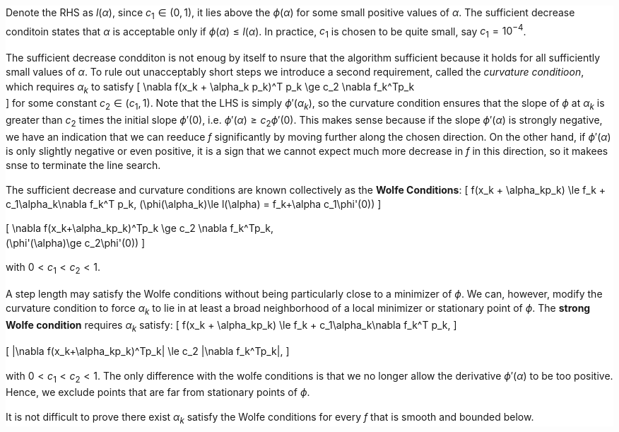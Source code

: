 Denote the RHS as $l(\alpha)$, since $c_1\in (0,1)$, it lies above the $\phi(\alpha)$ for some small positive values of $\alpha$. The sufficient decrease conditoin states that $\alpha$ is acceptable only if $\phi(\alpha)\le l(\alpha)$. In practice, $c_1$ is chosen to be quite small, say $c_1 = 10^{-4}$.

The sufficient decrease condditon is not enoug by itself to nsure that the algorithm sufficient because it holds for all sufficiently small values of $\alpha$. To rule out unacceptably short steps we introduce a second requirement, called the *curvature conditioon*, which requires $\alpha_k$ to satisfy
\[
    \nabla f(x_k + \alpha_k p_k)^T p_k \ge c_2 \nabla f_k^Tp_k   
\]
for some constant $c_2\in(c_1,1)$. Note that the LHS is simply $\phi'(\alpha_k)$, so the curvature condition ensures that the slope of $\phi$ at $\alpha_k$ is greater than $c_2$ times the initial slope $\phi'(0)$, i.e. $\phi'(\alpha)\ge c_2 \phi'(0)$.
This makes sense because if the slope $\phi'(\alpha)$ is strongly negative, we have an indication that we can reeduce $f$ significantly by moving further along the chosen direction. On the other hand, if $\phi'(\alpha)$ is only slightly negative or even positive, it is a sign that we cannot expect much more decrease in $f$ in this direction, so it makees snse to terminate the line search.

The sufficient decrease and curvature conditions are known collectively as the **Wolfe Conditions**:
\[
    f(x_k + \alpha_kp_k) \le f_k 
    + c_1\alpha_k\nabla f_k^T p_k,
    (\phi(\alpha_k)\le l(\alpha) = f_k+\alpha c_1\phi'(0))
\]

\[
    \nabla f(x_k+\alpha_kp_k)^Tp_k \ge c_2 \nabla f_k^Tp_k,    
    (\phi'(\alpha)\ge c_2\phi'(0))
\]

with $0< c_1< c_2< 1$.

A step length may satisfy the Wolfe conditions without being particularly close to a minimizer of $\phi$. We can, however, modify the curvature condition to force $\alpha_k$ to lie in at least a broad neighborhood of a local minimizer or stationary point of $\phi$.
The **strong Wolfe condition** requires $\alpha_k$ satisfy:
\[
    f(x_k + \alpha_kp_k) \le f_k 
    + c_1\alpha_k\nabla f_k^T p_k,
\]

\[
    |\nabla f(x_k+\alpha_kp_k)^Tp_k| \le c_2 |\nabla f_k^Tp_k|, 
\]

with $0< c_1< c_2< 1$. The only difference with the wolfe conditions is that we no longer allow the derivative $\phi'(\alpha)$ to be too positive. Hence, we exclude points that are far from stationary points of $\phi$.

It is not difficult to prove there exist $\alpha_k$ satisfy the Wolfe conditions for every $f$ that is smooth and bounded below.

